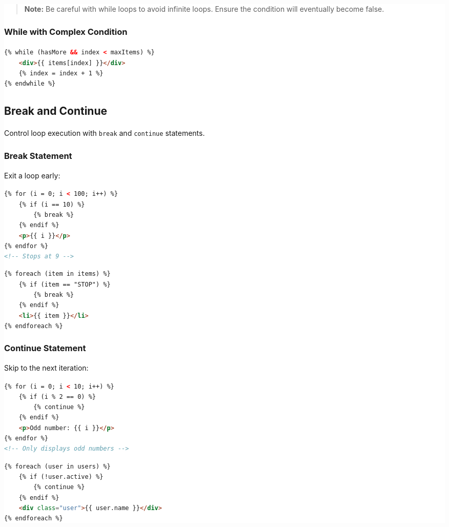 > **Note:** Be careful with while loops to avoid infinite loops. Ensure the condition will eventually become false.

### While with Complex Condition

```html
{% while (hasMore && index < maxItems) %}
    <div>{{ items[index] }}</div>
    {% index = index + 1 %}
{% endwhile %}
```

<a name="break-and-continue"></a>
## Break and Continue

Control loop execution with `break` and `continue` statements.

### Break Statement

Exit a loop early:

```html
{% for (i = 0; i < 100; i++) %}
    {% if (i == 10) %}
        {% break %}
    {% endif %}
    <p>{{ i }}</p>
{% endfor %}
<!-- Stops at 9 -->
```

```html
{% foreach (item in items) %}
    {% if (item == "STOP") %}
        {% break %}
    {% endif %}
    <li>{{ item }}</li>
{% endforeach %}
```

### Continue Statement

Skip to the next iteration:

```html
{% for (i = 0; i < 10; i++) %}
    {% if (i % 2 == 0) %}
        {% continue %}
    {% endif %}
    <p>Odd number: {{ i }}</p>
{% endfor %}
<!-- Only displays odd numbers -->
```

```html
{% foreach (user in users) %}
    {% if (!user.active) %}
        {% continue %}
    {% endif %}
    <div class="user">{{ user.name }}</div>
{% endforeach %}
```
